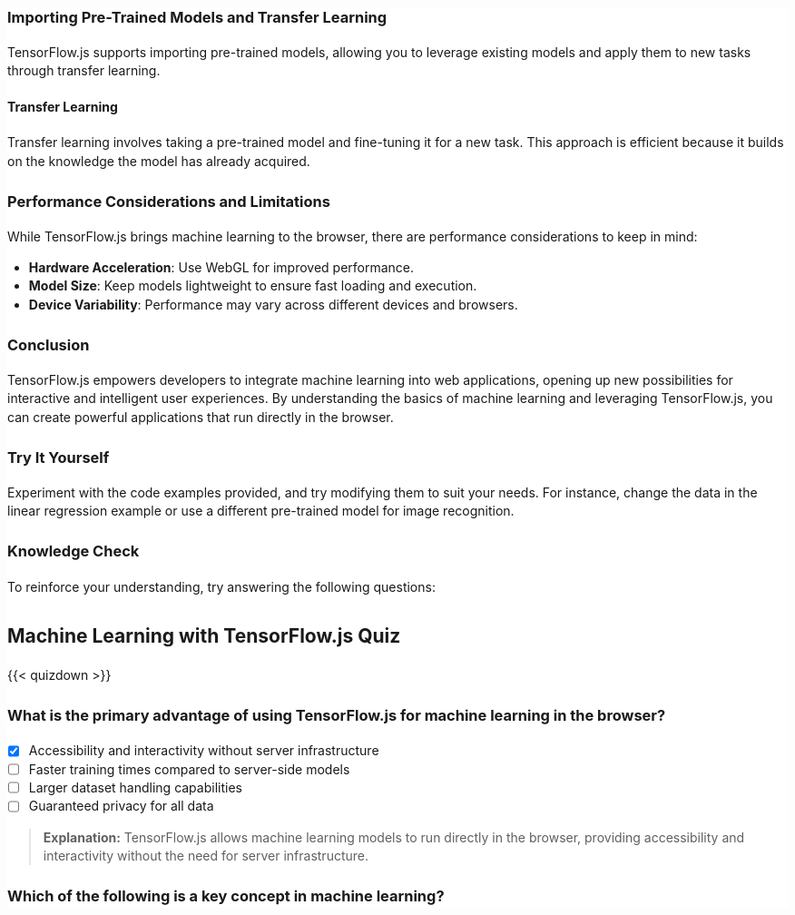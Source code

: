 ### Importing Pre-Trained Models and Transfer Learning

TensorFlow.js supports importing pre-trained models, allowing you to leverage existing models and apply them to new tasks through transfer learning.

#### Transfer Learning

Transfer learning involves taking a pre-trained model and fine-tuning it for a new task. This approach is efficient because it builds on the knowledge the model has already acquired.

### Performance Considerations and Limitations

While TensorFlow.js brings machine learning to the browser, there are performance considerations to keep in mind:

- **Hardware Acceleration**: Use WebGL for improved performance.
- **Model Size**: Keep models lightweight to ensure fast loading and execution.
- **Device Variability**: Performance may vary across different devices and browsers.

### Conclusion

TensorFlow.js empowers developers to integrate machine learning into web applications, opening up new possibilities for interactive and intelligent user experiences. By understanding the basics of machine learning and leveraging TensorFlow.js, you can create powerful applications that run directly in the browser.

### Try It Yourself

Experiment with the code examples provided, and try modifying them to suit your needs. For instance, change the data in the linear regression example or use a different pre-trained model for image recognition.

### Knowledge Check

To reinforce your understanding, try answering the following questions:

## Machine Learning with TensorFlow.js Quiz

{{< quizdown >}}

### What is the primary advantage of using TensorFlow.js for machine learning in the browser?

- [x] Accessibility and interactivity without server infrastructure
- [ ] Faster training times compared to server-side models
- [ ] Larger dataset handling capabilities
- [ ] Guaranteed privacy for all data

> **Explanation:** TensorFlow.js allows machine learning models to run directly in the browser, providing accessibility and interactivity without the need for server infrastructure.

### Which of the following is a key concept in machine learning?
